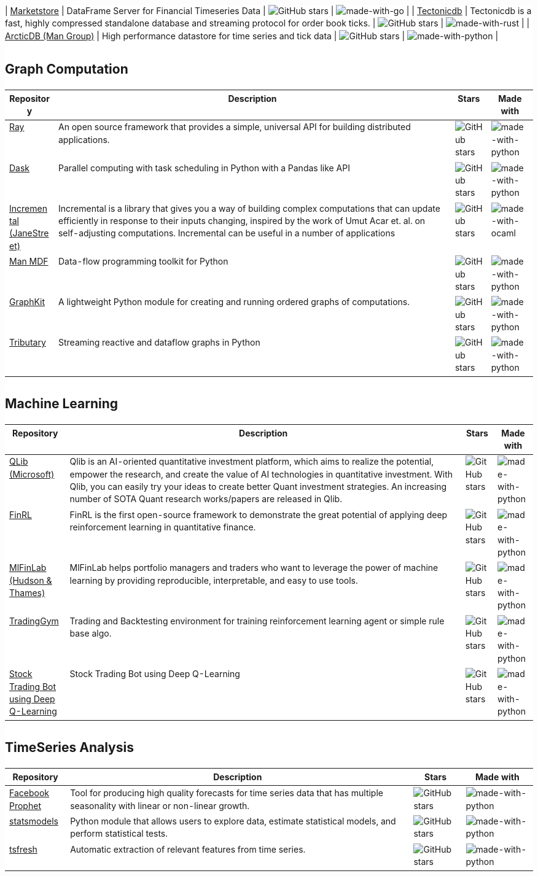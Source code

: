 | [Marketstore](https://github.com/alpacahq/marketstore) | DataFrame Server for Financial Timeseries Data | ![GitHub stars](https://badgen.net/github/stars/alpacahq/marketstore) | ![made-with-go](https://img.shields.io/badge/Made%20with-Go-1f425f.svg) |
| [Tectonicdb](https://github.com/0b01/tectonicdb) | Tectonicdb is a fast, highly compressed standalone database and streaming protocol for order book ticks. | ![GitHub stars](https://badgen.net/github/stars/0b01/tectonicdb) | ![made-with-rust](https://img.shields.io/badge/Made%20with-Rust-1f425f.svg) |
| [ArcticDB (Man Group)](https://github.com/man-group/arcticdb) | High performance datastore for time series and tick data | ![GitHub stars](https://badgen.net/github/stars/man-group/ArcticDB) | ![made-with-python](https://img.shields.io/badge/Made%20with-Python-1f425f.svg) |

## Graph Computation

| Repository | Description | Stars | Made with |
|------------|-------------|-------|-----------|
| [Ray](https://github.com/ray-project/ray) | An open source framework that provides a simple, universal API for building distributed applications. | ![GitHub stars](https://badgen.net/github/stars/ray-project/ray) | ![made-with-python](https://img.shields.io/badge/Made%20with-Python-1f425f.svg) |
| [Dask](https://github.com/dask/dask) | Parallel computing with task scheduling in Python with a Pandas like API | ![GitHub stars](https://badgen.net/github/stars/dask/dask) | ![made-with-python](https://img.shields.io/badge/Made%20with-Python-1f425f.svg) |
| [Incremental (JaneStreet)](https://github.com/janestreet/incremental) | Incremental is a library that gives you a way of building complex computations that can update efficiently in response to their inputs changing, inspired by the work of Umut Acar et. al. on self-adjusting computations. Incremental can be useful in a number of applications | ![GitHub stars](https://badgen.net/github/stars/janestreet/incremental) | ![made-with-ocaml](https://img.shields.io/badge/Made%20with-Ocaml-1f425f.svg) |
| [Man MDF](https://github.com/man-group/mdf) | Data-flow programming toolkit for Python | ![GitHub stars](https://badgen.net/github/stars/man-group/mdf) | ![made-with-python](https://img.shields.io/badge/Made%20with-Python-1f425f.svg) |
| [GraphKit](https://github.com/yahoo/graphkit) | A lightweight Python module for creating and running ordered graphs of computations. | ![GitHub stars](https://badgen.net/github/stars/yahoo/graphkit) | ![made-with-python](https://img.shields.io/badge/Made%20with-Python-1f425f.svg) |
| [Tributary](https://github.com/timkpaine/tributary) | Streaming reactive and dataflow graphs in Python | ![GitHub stars](https://badgen.net/github/stars/timkpaine/tributary) | ![made-with-python](https://img.shields.io/badge/Made%20with-Python-1f425f.svg) |


## Machine Learning

| Repository | Description | Stars | Made with |
|------------|-------------|-------|-----------|
| [QLib (Microsoft)](https://github.com/microsoft/qlib) | Qlib is an AI-oriented quantitative investment platform, which aims to realize the potential, empower the research, and create the value of AI technologies in quantitative investment. With Qlib, you can easily try your ideas to create better Quant investment strategies. An increasing number of SOTA Quant research works/papers are released in Qlib. | ![GitHub stars](https://badgen.net/github/stars/microsoft/qlib) | ![made-with-python](https://img.shields.io/badge/Made%20with-Python-1f425f.svg) |
| [FinRL](https://github.com/AI4Finance-Foundation/FinRL) | FinRL is the first open-source framework to demonstrate the great potential of applying deep reinforcement learning in quantitative finance. | ![GitHub stars](https://badgen.net/github/stars/AI4Finance-Foundation/FinRL) | ![made-with-python](https://img.shields.io/badge/Made%20with-Python-1f425f.svg) |
| [MlFinLab (Hudson & Thames)](https://github.com/hudson-and-thames/mlfinlab) | MlFinLab helps portfolio managers and traders who want to leverage the power of machine learning by providing reproducible, interpretable, and easy to use tools. | ![GitHub stars](https://badgen.net/github/stars/hudson-and-thames/mlfinlab) | ![made-with-python](https://img.shields.io/badge/Made%20with-Python-1f425f.svg) |
| [TradingGym](https://github.com/Yvictor/TradingGym) | Trading and Backtesting environment for training reinforcement learning agent or simple rule base algo. | ![GitHub stars](https://badgen.net/github/stars/Yvictor/TradingGym) | ![made-with-python](https://img.shields.io/badge/Made%20with-Python-1f425f.svg) |
| [Stock Trading Bot using Deep Q-Learning](https://github.com/pskrunner14/trading-bot) | Stock Trading Bot using Deep Q-Learning | ![GitHub stars](https://badgen.net/github/stars/pskrunner14/trading-bot) | ![made-with-python](https://img.shields.io/badge/Made%20with-Python-1f425f.svg) |


## TimeSeries Analysis

| Repository | Description | Stars | Made with |
|------------|-------------|-------|-----------|
| [Facebook Prophet](https://github.com/facebook/prophet) | Tool for producing high quality forecasts for time series data that has multiple seasonality with linear or non-linear growth. | ![GitHub stars](https://badgen.net/github/stars/facebook/prophet) | ![made-with-python](https://img.shields.io/badge/Made%20with-Python-1f425f.svg) |
| [statsmodels](https://github.com/statsmodels/statsmodels) | Python module that allows users to explore data, estimate statistical models, and perform statistical tests. | ![GitHub stars](https://badgen.net/github/stars/statsmodels/statsmodels) | ![made-with-python](https://img.shields.io/badge/Made%20with-Python-1f425f.svg) |
| [tsfresh](https://github.com/blue-yonder/tsfresh) | Automatic extraction of relevant features from time series. | ![GitHub stars](https://badgen.net/github/stars/blue-yonder/tsfresh) | ![made-with-python](https://img.shields.io/badge/Made%20with-Python-1f425f.svg) |